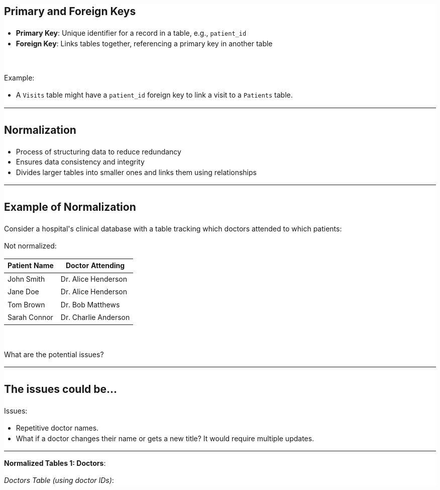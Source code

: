 
## Primary and Foreign Keys

- **Primary Key**: Unique identifier for a record in a table, e.g., `patient_id`
- **Foreign Key**: Links tables together, referencing a primary key in another table

<br />

Example:
- A `Visits` table might have a `patient_id` foreign key to link a visit to a `Patients` table.

---

## Normalization

- Process of structuring data to reduce redundancy
- Ensures data consistency and integrity
- Divides larger tables into smaller ones and links them using relationships

---

## Example of Normalization

Consider a hospital's clinical database with a table tracking which doctors attended to which patients:

Not normalized:

| Patient Name | Doctor Attending     |
|--------------|----------------------|
| John Smith   | Dr. Alice Henderson  |
| Jane Doe     | Dr. Alice Henderson  |
| Tom Brown    | Dr. Bob Matthews     |
| Sarah Connor | Dr. Charlie Anderson |

<br />

What are the potential issues? 

---

## The issues could be...

Issues:
- Repetitive doctor names.
- What if a doctor changes their name or gets a new title? It would require multiple updates.

---

**Normalized Tables 1: Doctors**:

*Doctors Table (using doctor IDs)*:
